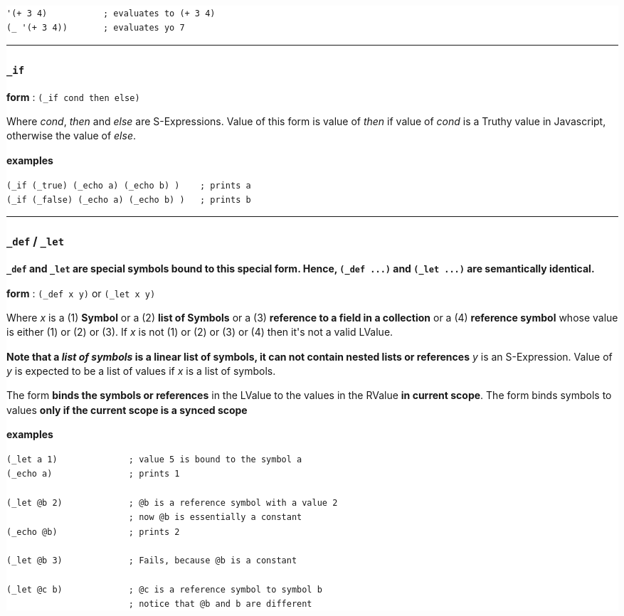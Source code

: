    '(+ 3 4)           ; evaluates to (+ 3 4)
    (_ '(+ 3 4))       ; evaluates yo 7


----------------------------------


### `_if`

**form** : `(_if cond then else)`

Where *cond*, *then* and *else* are S-Expressions.
Value of this form is value of *then* if value of *cond* is a Truthy value in Javascript, otherwise the value of *else*.

**examples**

    (_if (_true) (_echo a) (_echo b) )    ; prints a
    (_if (_false) (_echo a) (_echo b) )   ; prints b



----------------------------------


### `_def` / `_let`

**`_def` and `_let` are special symbols bound to this special form. Hence, `(_def ...)` and `(_let ...)` are
semantically identical.**

**form** : `(_def x y)` or `(_let x y)`

Where *x* is a (1) **Symbol** or a (2) **list of Symbols** or a (3) **reference to a field in a collection**
or a (4) **reference symbol** whose value is either (1) or (2) or (3).
If *x* is not (1) or (2) or (3) or (4) then it's not a valid LValue.


**Note that a *list of symbols* is a linear list of symbols, it can not contain nested lists or references**
*y* is an S-Expression. Value of *y* is expected to be a list of values if *x* is a list of symbols.

The form **binds the symbols or references** in the LValue to the values in the RValue **in current scope**.
The form binds symbols to values **only if the current scope is a synced scope**

**examples**

    (_let a 1)              ; value 5 is bound to the symbol a
    (_echo a)               ; prints 1

    (_let @b 2)             ; @b is a reference symbol with a value 2
                            ; now @b is essentially a constant
    (_echo @b)              ; prints 2

    (_let @b 3)             ; Fails, because @b is a constant

    (_let @c b)             ; @c is a reference symbol to symbol b
                            ; notice that @b and b are different
